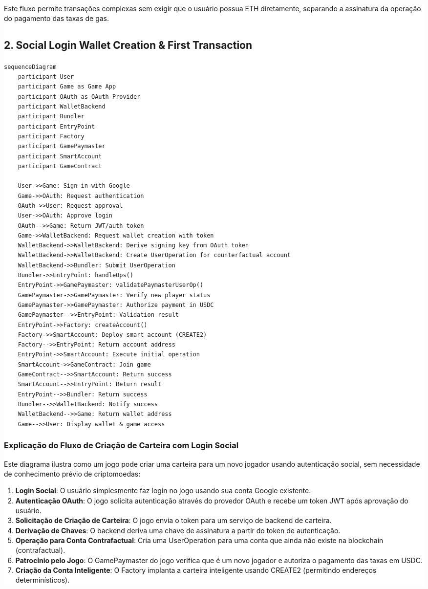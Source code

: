 Este fluxo permite transações complexas sem exigir que o usuário possua ETH diretamente, separando a assinatura da operação do pagamento das taxas de gas.

## 2. Social Login Wallet Creation & First Transaction

```mermaid
sequenceDiagram
    participant User
    participant Game as Game App
    participant OAuth as OAuth Provider
    participant WalletBackend
    participant Bundler
    participant EntryPoint
    participant Factory
    participant GamePaymaster
    participant SmartAccount
    participant GameContract

    User->>Game: Sign in with Google
    Game->>OAuth: Request authentication
    OAuth->>User: Request approval
    User->>OAuth: Approve login
    OAuth-->>Game: Return JWT/auth token
    Game->>WalletBackend: Request wallet creation with token
    WalletBackend->>WalletBackend: Derive signing key from OAuth token
    WalletBackend->>WalletBackend: Create UserOperation for counterfactual account
    WalletBackend->>Bundler: Submit UserOperation
    Bundler->>EntryPoint: handleOps()
    EntryPoint->>GamePaymaster: validatePaymasterUserOp()
    GamePaymaster->>GamePaymaster: Verify new player status
    GamePaymaster->>GamePaymaster: Authorize payment in USDC
    GamePaymaster-->>EntryPoint: Validation result
    EntryPoint->>Factory: createAccount()
    Factory->>SmartAccount: Deploy smart account (CREATE2)
    Factory-->>EntryPoint: Return account address
    EntryPoint->>SmartAccount: Execute initial operation
    SmartAccount->>GameContract: Join game
    GameContract-->>SmartAccount: Return success
    SmartAccount-->>EntryPoint: Return result
    EntryPoint-->>Bundler: Return success
    Bundler-->>WalletBackend: Notify success
    WalletBackend-->>Game: Return wallet address
    Game-->>User: Display wallet & game access
```

### Explicação do Fluxo de Criação de Carteira com Login Social

Este diagrama ilustra como um jogo pode criar uma carteira para um novo jogador usando autenticação social, sem necessidade de conhecimento prévio de criptomoedas:

1. **Login Social**: O usuário simplesmente faz login no jogo usando sua conta Google existente.
2. **Autenticação OAuth**: O jogo solicita autenticação através do provedor OAuth e recebe um token JWT após aprovação do usuário.
3. **Solicitação de Criação de Carteira**: O jogo envia o token para um serviço de backend de carteira.
4. **Derivação de Chaves**: O backend deriva uma chave de assinatura a partir do token de autenticação.
5. **Operação para Conta Contrafactual**: Cria uma UserOperation para uma conta que ainda não existe na blockchain (contrafactual).
6. **Patrocínio pelo Jogo**: O GamePaymaster do jogo verifica que é um novo jogador e autoriza o pagamento das taxas em USDC.
7. **Criação da Conta Inteligente**: O Factory implanta a carteira inteligente usando CREATE2 (permitindo endereços determinísticos).